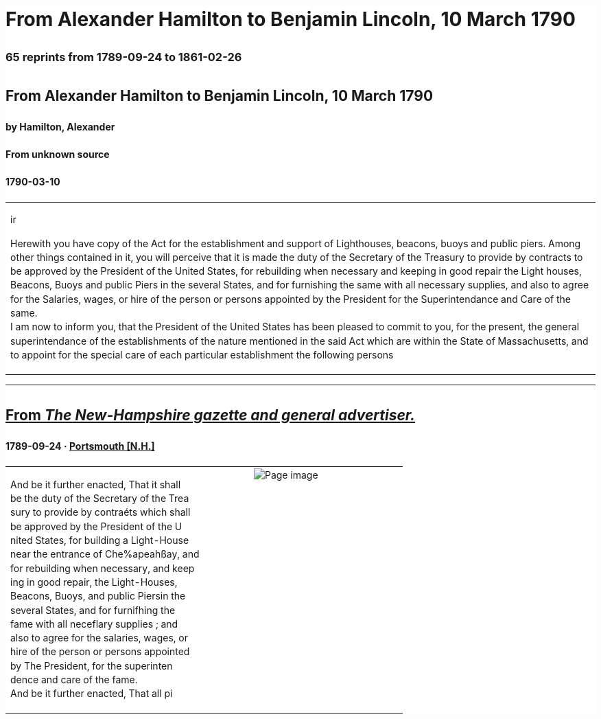 
# From Alexander Hamilton to Benjamin Lincoln, 10 March 1790

### 65 reprints from 1789-09-24 to 1861-02-26

## From Alexander Hamilton to Benjamin Lincoln, 10 March 1790

#### by Hamilton, Alexander

#### From unknown source

#### 1790-03-10

<table style="width: 100%;"><tr><td style="width: 50%">

ir  
  
Herewith you have copy of the Act for the establishment and support of Lighthouses, beacons, buoys and public piers. Among other things contained in it, you will perceive that it is made the duty of the Secretary of the Treasury to provide by contracts to be approved by the President of the United States, for rebuilding when necessary and keeping in good repair the Light houses, Beacons, Buoys and public Piers in the several States, and for furnishing the same with all necessary supplies, and also to agree for the Salaries, wages, or hire of the person or persons appointed by the President for the Superintendance and Care of the same.  
I am now to inform you, that the President of the United States has been pleased to commit to you, for the present, the general superintendance of the establishments of the nature mentioned in the said Act which are within the State of Massachusetts, and to appoint for the special care of each particular establishment the following persons
</td></tr></table>

---

## [From _The New-Hampshire gazette and general advertiser._](https://www.loc.gov/resource/sn83025587/1789-09-24/ed-1/?sp=1)

#### 1789-09-24 &middot; [Portsmouth [N.H.]](http://dbpedia.org/resource/Portsmouth%2C_New_Hampshire)

<table style="width: 100%;"><tr><td style="width: 50%">

  
And be it further enacted, That it shall  
be the duty of the Secretary of the Trea­  
sury to provide by contraéts which shall  
be approved by the President of the U­  
nited States, for building a Light-House  
near the entrance of Che%apeahßay, and  
for rebuilding when necessary, and keep­  
ing in good repair, the Light-Houses,  
Beacons, Buoys, and public Piersin the  
several States, and for furnifhing the  
fame with all neceflary supplies ; and  
also to agree for the salaries, wages, or  
hire of the person or persons appointed  
by The President, for the superinten­  
dence and care of the fame.  
And be it further enacted, That all pi
</td><td style="width: 50%; max-height: 75%; margin: auto; display: block;">
<img alt="Page image" src="https://tile.loc.gov/image-services/iiif/service:ndnp:nhd:batch_nhd_bondcliff_ver01:data:sn83025587:00517015131:1789092401:0461/pct:27.97919167667067,44.19984892629761,20.94437775110044,13.256717384266754/!600,600/0/default.jpg"/>
</td>